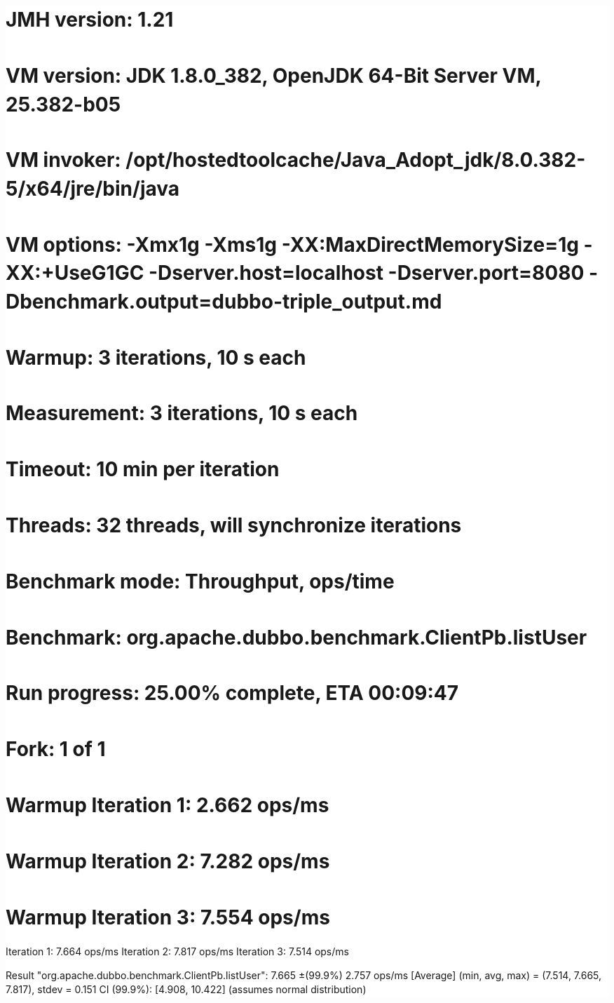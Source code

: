 
# JMH version: 1.21
# VM version: JDK 1.8.0_382, OpenJDK 64-Bit Server VM, 25.382-b05
# VM invoker: /opt/hostedtoolcache/Java_Adopt_jdk/8.0.382-5/x64/jre/bin/java
# VM options: -Xmx1g -Xms1g -XX:MaxDirectMemorySize=1g -XX:+UseG1GC -Dserver.host=localhost -Dserver.port=8080 -Dbenchmark.output=dubbo-triple_output.md
# Warmup: 3 iterations, 10 s each
# Measurement: 3 iterations, 10 s each
# Timeout: 10 min per iteration
# Threads: 32 threads, will synchronize iterations
# Benchmark mode: Throughput, ops/time
# Benchmark: org.apache.dubbo.benchmark.ClientPb.listUser

# Run progress: 25.00% complete, ETA 00:09:47
# Fork: 1 of 1
# Warmup Iteration   1: 2.662 ops/ms
# Warmup Iteration   2: 7.282 ops/ms
# Warmup Iteration   3: 7.554 ops/ms
Iteration   1: 7.664 ops/ms
Iteration   2: 7.817 ops/ms
Iteration   3: 7.514 ops/ms


Result "org.apache.dubbo.benchmark.ClientPb.listUser":
  7.665 ±(99.9%) 2.757 ops/ms [Average]
  (min, avg, max) = (7.514, 7.665, 7.817), stdev = 0.151
  CI (99.9%): [4.908, 10.422] (assumes normal distribution)
